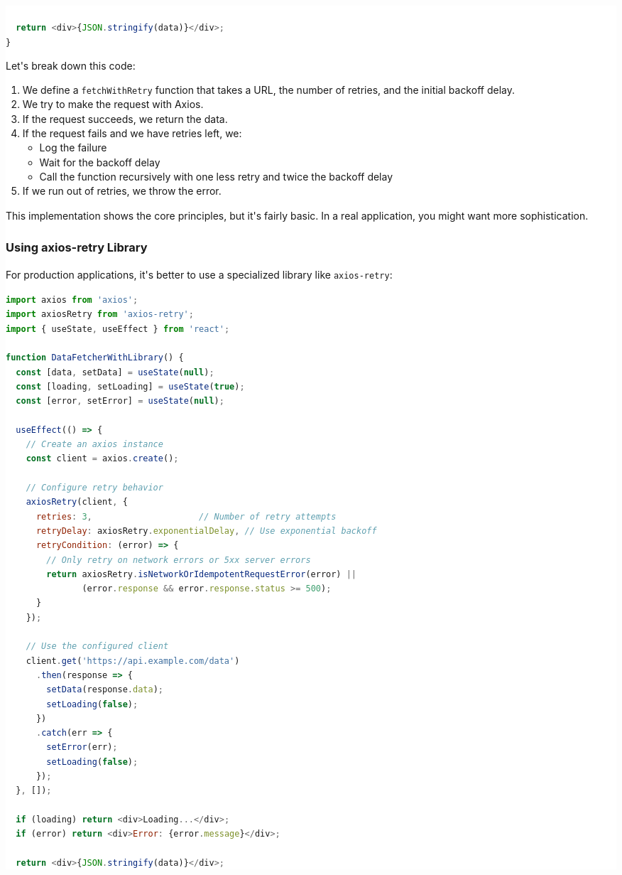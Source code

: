 ```javascript
  
  return <div>{JSON.stringify(data)}</div>;
}
```

Let's break down this code:

1. We define a `fetchWithRetry` function that takes a URL, the number of retries, and the initial backoff delay.
2. We try to make the request with Axios.
3. If the request succeeds, we return the data.
4. If the request fails and we have retries left, we:
   * Log the failure
   * Wait for the backoff delay
   * Call the function recursively with one less retry and twice the backoff delay
5. If we run out of retries, we throw the error.

This implementation shows the core principles, but it's fairly basic. In a real application, you might want more sophistication.

### Using axios-retry Library

For production applications, it's better to use a specialized library like `axios-retry`:

```javascript
import axios from 'axios';
import axiosRetry from 'axios-retry';
import { useState, useEffect } from 'react';

function DataFetcherWithLibrary() {
  const [data, setData] = useState(null);
  const [loading, setLoading] = useState(true);
  const [error, setError] = useState(null);
  
  useEffect(() => {
    // Create an axios instance
    const client = axios.create();
  
    // Configure retry behavior
    axiosRetry(client, {
      retries: 3,                     // Number of retry attempts
      retryDelay: axiosRetry.exponentialDelay, // Use exponential backoff
      retryCondition: (error) => {
        // Only retry on network errors or 5xx server errors
        return axiosRetry.isNetworkOrIdempotentRequestError(error) || 
               (error.response && error.response.status >= 500);
      }
    });
  
    // Use the configured client
    client.get('https://api.example.com/data')
      .then(response => {
        setData(response.data);
        setLoading(false);
      })
      .catch(err => {
        setError(err);
        setLoading(false);
      });
  }, []);

  if (loading) return <div>Loading...</div>;
  if (error) return <div>Error: {error.message}</div>;
  
  return <div>{JSON.stringify(data)}</div>;
```